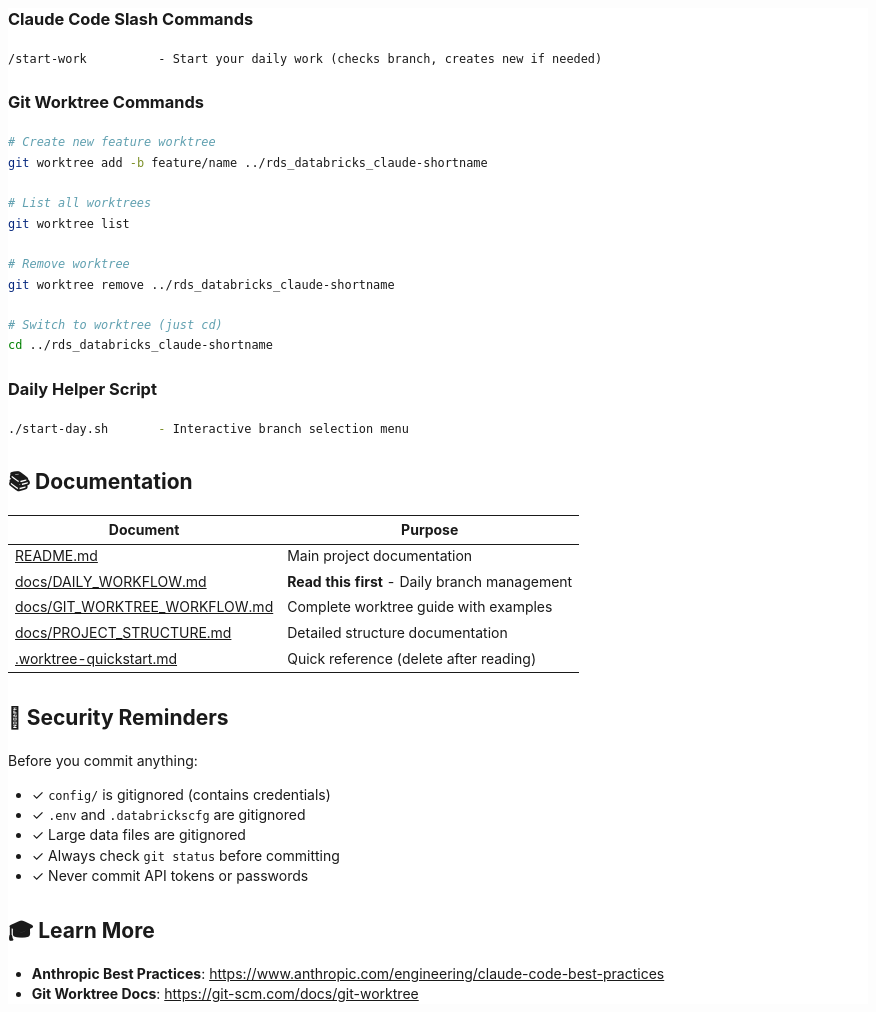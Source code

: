 ### Claude Code Slash Commands
```
/start-work          - Start your daily work (checks branch, creates new if needed)
```

### Git Worktree Commands
```bash
# Create new feature worktree
git worktree add -b feature/name ../rds_databricks_claude-shortname

# List all worktrees
git worktree list

# Remove worktree
git worktree remove ../rds_databricks_claude-shortname

# Switch to worktree (just cd)
cd ../rds_databricks_claude-shortname
```

### Daily Helper Script
```bash
./start-day.sh       - Interactive branch selection menu
```

## 📚 Documentation

| Document | Purpose |
|----------|---------|
| [README.md](README.md) | Main project documentation |
| [docs/DAILY_WORKFLOW.md](docs/DAILY_WORKFLOW.md) | **Read this first** - Daily branch management |
| [docs/GIT_WORKTREE_WORKFLOW.md](docs/GIT_WORKTREE_WORKFLOW.md) | Complete worktree guide with examples |
| [docs/PROJECT_STRUCTURE.md](docs/PROJECT_STRUCTURE.md) | Detailed structure documentation |
| [.worktree-quickstart.md](.worktree-quickstart.md) | Quick reference (delete after reading) |

## 🔐 Security Reminders

Before you commit anything:
- ✓ `config/` is gitignored (contains credentials)
- ✓ `.env` and `.databrickscfg` are gitignored
- ✓ Large data files are gitignored
- ✓ Always check `git status` before committing
- ✓ Never commit API tokens or passwords

## 🎓 Learn More

- **Anthropic Best Practices**: https://www.anthropic.com/engineering/claude-code-best-practices
- **Git Worktree Docs**: https://git-scm.com/docs/git-worktree
